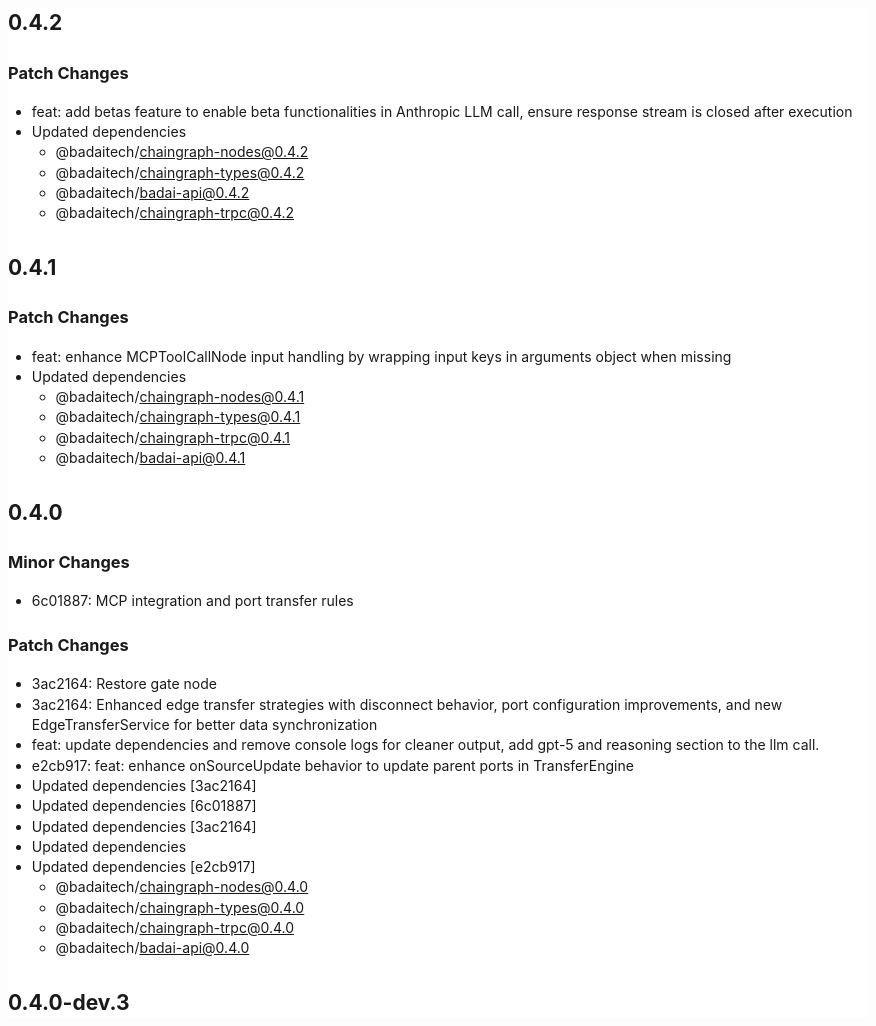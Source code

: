 ## 0.4.2

### Patch Changes

- feat: add betas feature to enable beta functionalities in Anthropic LLM call, ensure response stream is closed after execution
- Updated dependencies
  - @badaitech/chaingraph-nodes@0.4.2
  - @badaitech/chaingraph-types@0.4.2
  - @badaitech/badai-api@0.4.2
  - @badaitech/chaingraph-trpc@0.4.2

## 0.4.1

### Patch Changes

- feat: enhance MCPToolCallNode input handling by wrapping input keys in arguments object when missing
- Updated dependencies
  - @badaitech/chaingraph-nodes@0.4.1
  - @badaitech/chaingraph-types@0.4.1
  - @badaitech/chaingraph-trpc@0.4.1
  - @badaitech/badai-api@0.4.1

## 0.4.0

### Minor Changes

- 6c01887: MCP integration and port transfer rules

### Patch Changes

- 3ac2164: Restore gate node
- 3ac2164: Enhanced edge transfer strategies with disconnect behavior, port configuration improvements, and new EdgeTransferService for better data synchronization
- feat: update dependencies and remove console logs for cleaner output, add gpt-5 and reasoning section to the llm call.
- e2cb917: feat: enhance onSourceUpdate behavior to update parent ports in TransferEngine
- Updated dependencies [3ac2164]
- Updated dependencies [6c01887]
- Updated dependencies [3ac2164]
- Updated dependencies
- Updated dependencies [e2cb917]
  - @badaitech/chaingraph-nodes@0.4.0
  - @badaitech/chaingraph-types@0.4.0
  - @badaitech/chaingraph-trpc@0.4.0
  - @badaitech/badai-api@0.4.0

## 0.4.0-dev.3
